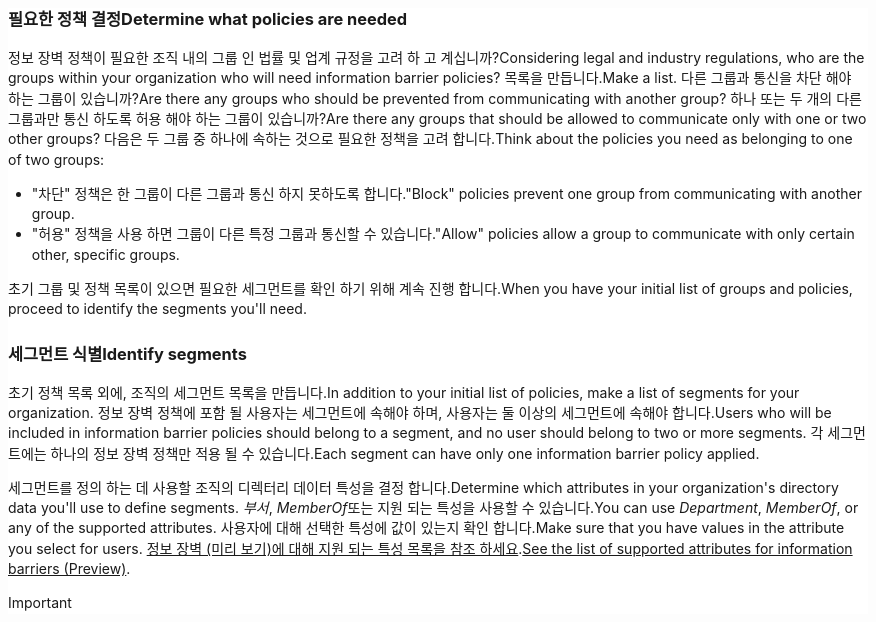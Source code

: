 ### <a name="determine-what-policies-are-needed"></a><span data-ttu-id="3c7b4-186">필요한 정책 결정</span><span class="sxs-lookup"><span data-stu-id="3c7b4-186">Determine what policies are needed</span></span>

<span data-ttu-id="3c7b4-187">정보 장벽 정책이 필요한 조직 내의 그룹 인 법률 및 업계 규정을 고려 하 고 계십니까?</span><span class="sxs-lookup"><span data-stu-id="3c7b4-187">Considering legal and industry regulations, who are the groups within your organization who will need information barrier policies?</span></span> <span data-ttu-id="3c7b4-188">목록을 만듭니다.</span><span class="sxs-lookup"><span data-stu-id="3c7b4-188">Make a list.</span></span> <span data-ttu-id="3c7b4-189">다른 그룹과 통신을 차단 해야 하는 그룹이 있습니까?</span><span class="sxs-lookup"><span data-stu-id="3c7b4-189">Are there any groups who should be prevented from communicating with another group?</span></span> <span data-ttu-id="3c7b4-190">하나 또는 두 개의 다른 그룹과만 통신 하도록 허용 해야 하는 그룹이 있습니까?</span><span class="sxs-lookup"><span data-stu-id="3c7b4-190">Are there any groups that should be allowed to communicate only with one or two other groups?</span></span> <span data-ttu-id="3c7b4-191">다음은 두 그룹 중 하나에 속하는 것으로 필요한 정책을 고려 합니다.</span><span class="sxs-lookup"><span data-stu-id="3c7b4-191">Think about the policies you need as belonging to one of two groups:</span></span>
- <span data-ttu-id="3c7b4-192">"차단" 정책은 한 그룹이 다른 그룹과 통신 하지 못하도록 합니다.</span><span class="sxs-lookup"><span data-stu-id="3c7b4-192">"Block" policies prevent one group from communicating with another group.</span></span>
- <span data-ttu-id="3c7b4-193">"허용" 정책을 사용 하면 그룹이 다른 특정 그룹과 통신할 수 있습니다.</span><span class="sxs-lookup"><span data-stu-id="3c7b4-193">"Allow" policies allow a group to communicate with only certain other, specific groups.</span></span>

<span data-ttu-id="3c7b4-194">초기 그룹 및 정책 목록이 있으면 필요한 세그먼트를 확인 하기 위해 계속 진행 합니다.</span><span class="sxs-lookup"><span data-stu-id="3c7b4-194">When you have your initial list of groups and policies, proceed to identify the segments you'll need.</span></span> 

### <a name="identify-segments"></a><span data-ttu-id="3c7b4-195">세그먼트 식별</span><span class="sxs-lookup"><span data-stu-id="3c7b4-195">Identify segments</span></span>

<span data-ttu-id="3c7b4-196">초기 정책 목록 외에, 조직의 세그먼트 목록을 만듭니다.</span><span class="sxs-lookup"><span data-stu-id="3c7b4-196">In addition to your initial list of policies, make a list of segments for your organization.</span></span> <span data-ttu-id="3c7b4-197">정보 장벽 정책에 포함 될 사용자는 세그먼트에 속해야 하며, 사용자는 둘 이상의 세그먼트에 속해야 합니다.</span><span class="sxs-lookup"><span data-stu-id="3c7b4-197">Users who will be included in information barrier policies should belong to a segment, and no user should belong to two or more segments.</span></span> <span data-ttu-id="3c7b4-198">각 세그먼트에는 하나의 정보 장벽 정책만 적용 될 수 있습니다.</span><span class="sxs-lookup"><span data-stu-id="3c7b4-198">Each segment can have only one information barrier policy applied.</span></span> 

<span data-ttu-id="3c7b4-199">세그먼트를 정의 하는 데 사용할 조직의 디렉터리 데이터 특성을 결정 합니다.</span><span class="sxs-lookup"><span data-stu-id="3c7b4-199">Determine which attributes in your organization's directory data you'll use to define segments.</span></span> <span data-ttu-id="3c7b4-200">*부서*, *MemberOf*또는 지원 되는 특성을 사용할 수 있습니다.</span><span class="sxs-lookup"><span data-stu-id="3c7b4-200">You can use *Department*, *MemberOf*, or any of the supported attributes.</span></span> <span data-ttu-id="3c7b4-201">사용자에 대해 선택한 특성에 값이 있는지 확인 합니다.</span><span class="sxs-lookup"><span data-stu-id="3c7b4-201">Make sure that you have values in the attribute you select for users.</span></span> <span data-ttu-id="3c7b4-202">[정보 장벽 (미리 보기)에 대해 지원 되는 특성 목록을 참조 하세요](information-barriers-attributes.md).</span><span class="sxs-lookup"><span data-stu-id="3c7b4-202">[See the list of supported attributes for information barriers (Preview)](information-barriers-attributes.md).</span></span>

> [!IMPORTANT]
